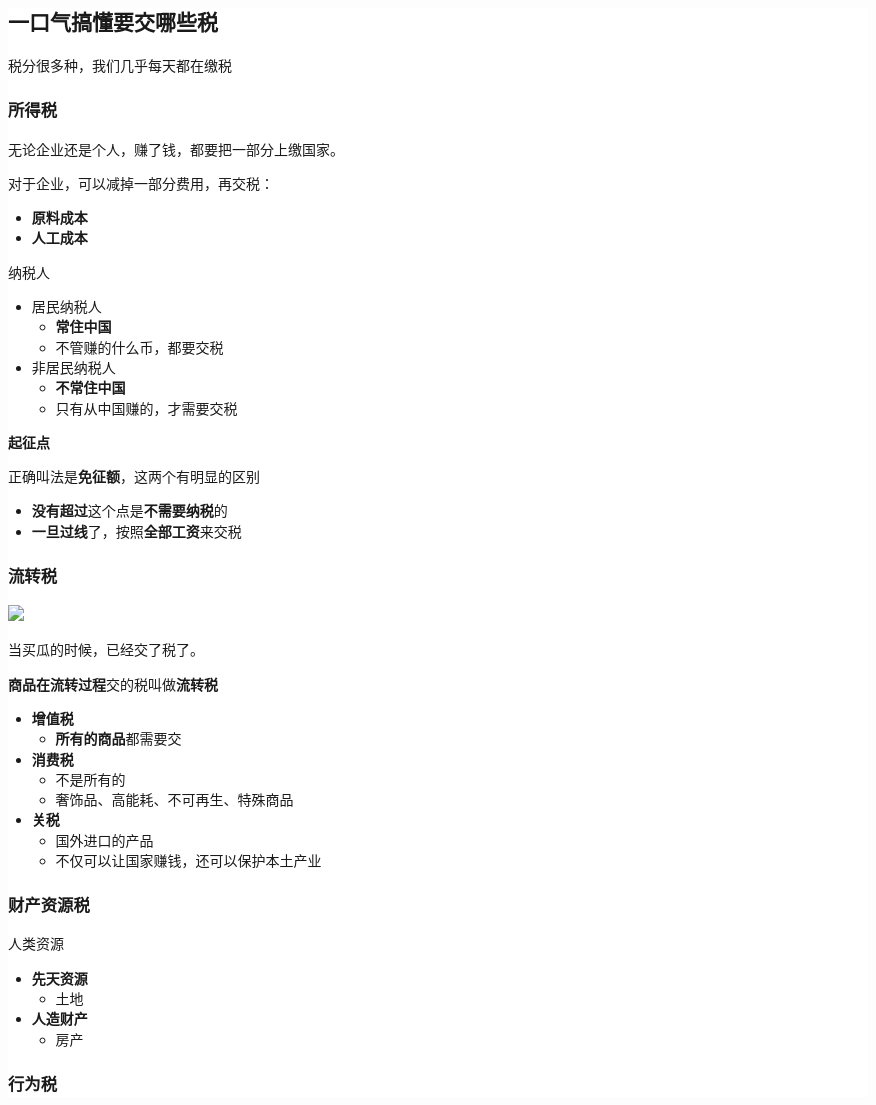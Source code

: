 ## 一口气搞懂要交哪些税

税分很多种，我们几乎每天都在缴税

### 所得税

无论企业还是个人，赚了钱，都要把一部分上缴国家。

对于企业，可以减掉一部分费用，再交税：

+ **原料成本**
+ **人工成本**

纳税人

+ 居民纳税人
  + **常住中国**
  + 不管赚的什么币，都要交税
+ 非居民纳税人
  + **不常住中国**
  + 只有从中国赚的，才需要交税

**起征点**

正确叫法是**免征额**，这两个有明显的区别

+ **没有超过**这个点是**不需要纳税**的
+ **一旦过线**了，按照**全部工资**来交税

### 流转税

![](https://pic.downk.cc/item/5f3cc8ed14195aa5948c53a6.png)

当买瓜的时候，已经交了税了。

**商品在流转过程**交的税叫做**流转税**

+ **增值税**
  + **所有的商品**都需要交
+ **消费税**
  + 不是所有的
  + 奢饰品、高能耗、不可再生、特殊商品
+ **关税**
  + 国外进口的产品
  + 不仅可以让国家赚钱，还可以保护本土产业

### 财产资源税

人类资源

+ **先天资源**
  + 土地
+ **人造财产**
  + 房产

### 行为税
